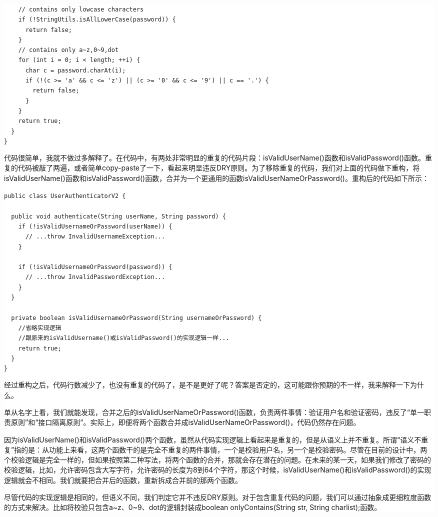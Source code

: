 ``````````
    // contains only lowcase characters
    if (!StringUtils.isAllLowerCase(password)) {
      return false;
    }
    // contains only a~z,0~9,dot
    for (int i = 0; i < length; ++i) {
      char c = password.charAt(i);
      if (!(c >= 'a' && c <= 'z') || (c >= '0' && c <= '9') || c == '.') {
        return false;
      }
    }
    return true;
  }
}
``````````

代码很简单，我就不做过多解释了。在代码中，有两处非常明显的重复的代码片段：isValidUserName()函数和isValidPassword()函数。重复的代码被敲了两遍，或者简单copy-paste了一下，看起来明显违反DRY原则。为了移除重复的代码，我们对上面的代码做下重构，将isValidUserName()函数和isValidPassword()函数，合并为一个更通用的函数isValidUserNameOrPassword()。重构后的代码如下所示：

``````````
public class UserAuthenticatorV2 {

  public void authenticate(String userName, String password) {
    if (!isValidUsernameOrPassword(userName)) {
      // ...throw InvalidUsernameException...
    }

    if (!isValidUsernameOrPassword(password)) {
      // ...throw InvalidPasswordException...
    }
  }

  private boolean isValidUsernameOrPassword(String usernameOrPassword) {
    //省略实现逻辑
    //跟原来的isValidUsername()或isValidPassword()的实现逻辑一样...
    return true;
  }
}
``````````

经过重构之后，代码行数减少了，也没有重复的代码了，是不是更好了呢？答案是否定的，这可能跟你预期的不一样，我来解释一下为什么。

单从名字上看，我们就能发现，合并之后的isValidUserNameOrPassword()函数，负责两件事情：验证用户名和验证密码，违反了“单一职责原则”和“接口隔离原则”。实际上，即便将两个函数合并成isValidUserNameOrPassword()，代码仍然存在问题。

因为isValidUserName()和isValidPassword()两个函数，虽然从代码实现逻辑上看起来是重复的，但是从语义上并不重复。所谓“语义不重复”指的是：从功能上来看，这两个函数干的是完全不重复的两件事情，一个是校验用户名，另一个是校验密码。尽管在目前的设计中，两个校验逻辑是完全一样的，但如果按照第二种写法，将两个函数的合并，那就会存在潜在的问题。在未来的某一天，如果我们修改了密码的校验逻辑，比如，允许密码包含大写字符，允许密码的长度为8到64个字符，那这个时候，isValidUserName()和isValidPassword()的实现逻辑就会不相同。我们就要把合并后的函数，重新拆成合并前的那两个函数。

尽管代码的实现逻辑是相同的，但语义不同，我们判定它并不违反DRY原则。对于包含重复代码的问题，我们可以通过抽象成更细粒度函数的方式来解决。比如将校验只包含a~z、0~9、dot的逻辑封装成boolean onlyContains(String str, String charlist);函数。
